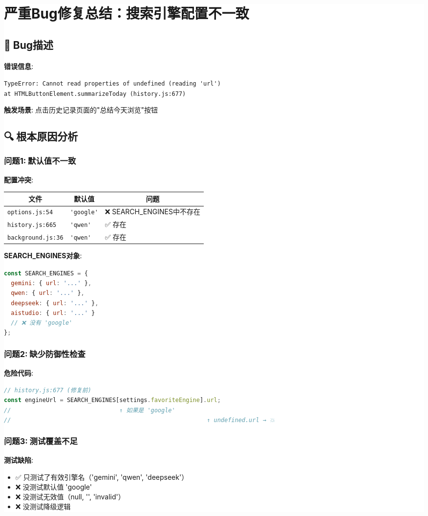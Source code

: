 # 严重Bug修复总结：搜索引擎配置不一致

## 🐛 Bug描述

**错误信息**:
```
TypeError: Cannot read properties of undefined (reading 'url')
at HTMLButtonElement.summarizeToday (history.js:677)
```

**触发场景**: 点击历史记录页面的"总结今天浏览"按钮

## 🔍 根本原因分析

### 问题1: 默认值不一致

**配置冲突**:

| 文件 | 默认值 | 问题 |
|------|--------|------|
| `options.js:54` | `'google'` | ❌ SEARCH_ENGINES中不存在 |
| `history.js:665` | `'qwen'` | ✅ 存在 |
| `background.js:36` | `'qwen'` | ✅ 存在 |

**SEARCH_ENGINES对象**:
```javascript
const SEARCH_ENGINES = {
  gemini: { url: '...' },
  qwen: { url: '...' },
  deepseek: { url: '...' },
  aistudio: { url: '...' }
  // ❌ 没有 'google'
};
```

### 问题2: 缺少防御性检查

**危险代码**:
```javascript
// history.js:677 (修复前)
const engineUrl = SEARCH_ENGINES[settings.favoriteEngine].url;
//                               ↑ 如果是 'google'
//                                                        ↑ undefined.url → 💥
```

### 问题3: 测试覆盖不足

**测试缺陷**:
- ✅ 只测试了有效引擎名（'gemini', 'qwen', 'deepseek'）
- ❌ 没测试默认值 'google'
- ❌ 没测试无效值（null, '', 'invalid'）
- ❌ 没测试降级逻辑
